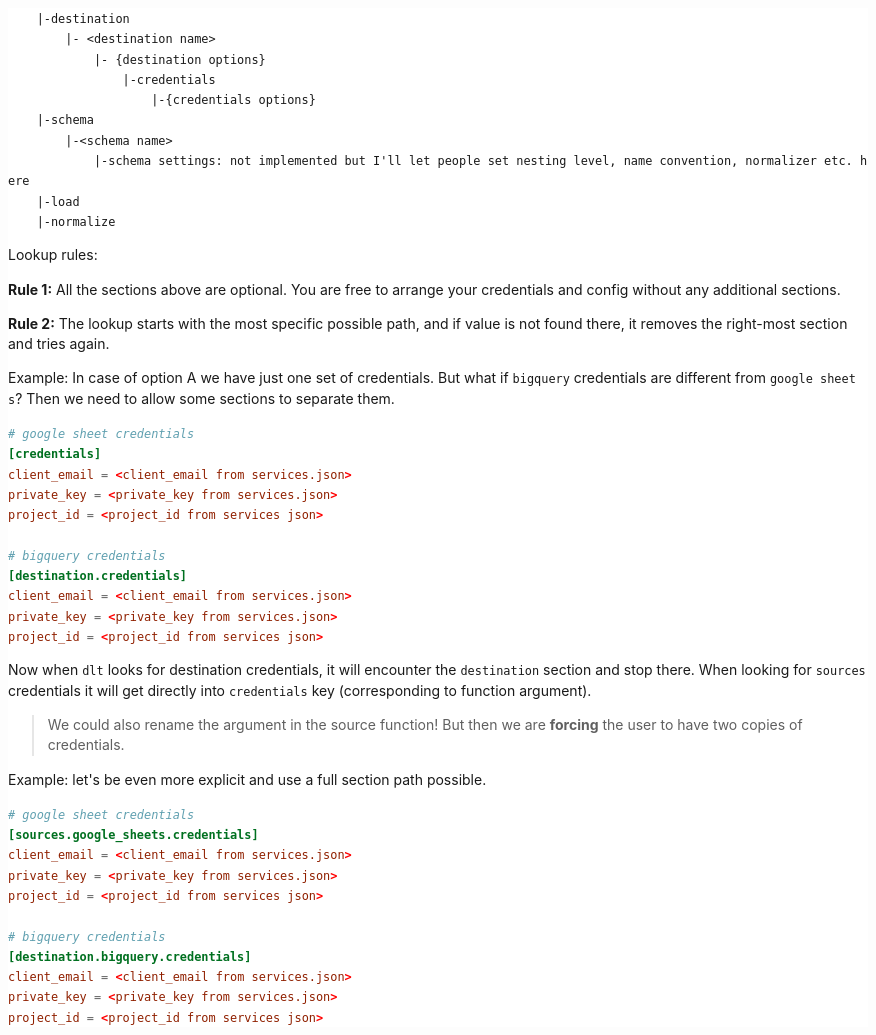 ```
    |-destination
        |- <destination name>
            |- {destination options}
                |-credentials
                    |-{credentials options}
    |-schema
        |-<schema name>
            |-schema settings: not implemented but I'll let people set nesting level, name convention, normalizer etc. here
    |-load
    |-normalize
```

Lookup rules:

**Rule 1:** All the sections above are optional. You are free to arrange your credentials and config
without any additional sections.

**Rule 2:** The lookup starts with the most specific possible path, and if value is not found there,
it removes the right-most section and tries again.

Example: In case of option A we have just one set of credentials.
But what if `bigquery` credentials are different from `google sheets`? Then we need to
allow some sections to separate them.

```toml
# google sheet credentials
[credentials]
client_email = <client_email from services.json>
private_key = <private_key from services.json>
project_id = <project_id from services json>

# bigquery credentials
[destination.credentials]
client_email = <client_email from services.json>
private_key = <private_key from services.json>
project_id = <project_id from services json>
```

Now when `dlt` looks for destination credentials, it will encounter the `destination` section and
stop there. When looking for `sources` credentials it will get directly into `credentials` key
(corresponding to function argument).

> We could also rename the argument in the source function! But then we are **forcing** the user to
> have two copies of credentials.

Example: let's be even more explicit and use a full section path possible.

```toml
# google sheet credentials
[sources.google_sheets.credentials]
client_email = <client_email from services.json>
private_key = <private_key from services.json>
project_id = <project_id from services json>

# bigquery credentials
[destination.bigquery.credentials]
client_email = <client_email from services.json>
private_key = <private_key from services.json>
project_id = <project_id from services json>
```
